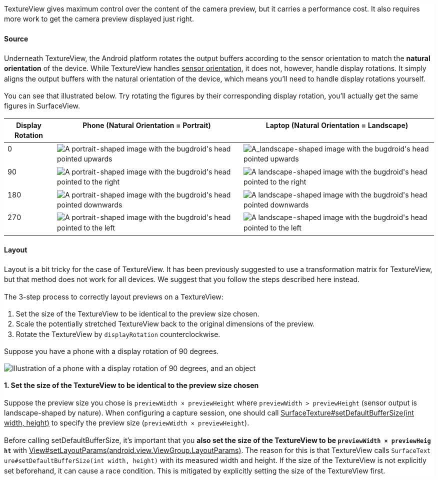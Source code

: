 TextureView gives maximum control over the content of the camera preview, but it carries a performance cost. It also requires more work to get the camera preview displayed just right.

#### Source

Underneath TextureView, the Android platform rotates the output buffers according to the sensor orientation to match the **natural orientation** of the device. While TextureView handles <span style="text-decoration:underline;">sensor orientation</span>, it does not, however, handle display rotations. It simply aligns the output buffers with the natural orientation of the device, which means you’ll need to handle display rotations yourself.

You can see that illustrated below. Try rotating the figures by their corresponding display rotation, you’ll actually get the same figures in SurfaceView.

| Display Rotation | Phone (Natural Orientation = Portrait)                                                                                                                  | Laptop (Natural Orientation = Landscape)                                                                                                                  |
| ---------------- | ------------------------------------------------------------------------------------------------------------------------------------------------------- | --------------------------------------------------------------------------------------------------------------------------------------------------------- |
| 0                | ![A portrait-shaped image with the bugdroid's head pointed upwards](/images/android/camera-orientation/texture_view_display_rotation_0_phone.png)       | ![A_landscape-shaped image with the bugdroid's head pointed upwards](/images/android/camera-orientation/texture_view_display_rotation_0_laptop.png)       |
| 90               | ![A portrait-shaped image with the bugdroid's head pointed to the right](/images/android/camera-orientation/texture_view_display_rotation_90_phone.png) | ![A landscape-shaped image with the bugdroid's head pointed to the right](/images/android/camera-orientation/texture_view_display_rotation_90_laptop.png) |
| 180              | ![A portrait-shaped image with the bugdroid's head pointed downwards](/images/android/camera-orientation/texture_view_display_rotation_180_phone.png)   | ![A landscape-shaped image with the bugdroid's head pointed downwards](/images/android/camera-orientation/texture_view_display_rotation_180_laptop.png)   |
| 270              | ![A portrait-shaped image with the bugdroid's head pointed to the left](/images/android/camera-orientation/texture_view_display_rotation_270_phone.png) | ![A landscape-shaped image with the bugdroid's head pointed to the left](/images/android/camera-orientation/texture_view_display_rotation_270_laptop.png) |

#### Layout

Layout is a bit tricky for the case of TextureView. It has been previously suggested to use a transformation matrix for TextureView, but that method does not work for all devices. We suggest that you follow the steps described here instead.

The 3-step process to correctly layout previews on a TextureView:

1. Set the size of the TextureView to be identical to the preview size chosen.
2. Scale the potentially stretched TextureView back to the original dimensions of the preview.
3. Rotate the TextureView by `displayRotation` counterclockwise.

Suppose you have a phone with a display rotation of 90 degrees.

![Illustration of a phone with a display rotation of 90 degrees, and an object](/images/android/camera-orientation/texture_view_observer_side.png)

**1. Set the size of the TextureView to be identical to the preview size chosen**

Suppose the preview size you chose is `previewWidth × previewHeight` where `previewWidth > previewHeight` (sensor output is landscape-shaped by nature). When configuring a capture session, one should call [SurfaceTexture#setDefaultBufferSize(int width, height)](<https://developer.android.com/reference/android/graphics/SurfaceTexture#setDefaultBufferSize(int,%20int)>) to specify the preview size (`previewWidth × previewHeight`).

Before calling setDefaultBufferSize, it’s important that you **also set the size of the TextureView to be `previewWidth × previewHeight`** with [View#setLayoutParams(android.view.ViewGroup.LayoutParams)](<https://developer.android.com/reference/android/view/View#setLayoutParams(android.view.ViewGroup.LayoutParams)>). The reason for this is that TextureView calls `SurfaceTexture#setDefaultBufferSize(int width, height)` with its measured width and height. If the size of the TextureView is not explicitly set beforehand, it can cause a race condition. This is mitigated by explicitly setting the size of the TextureView first.
